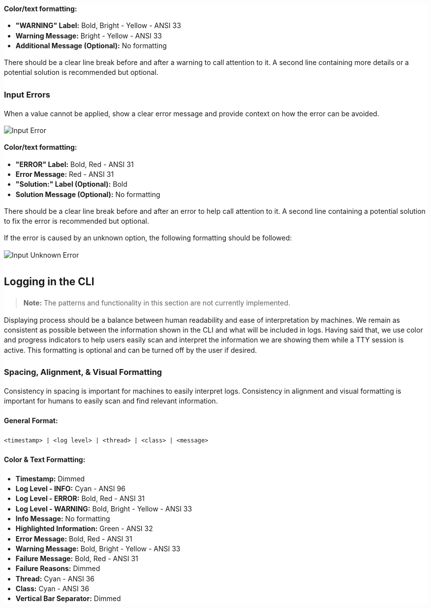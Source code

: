 **Color/text formatting:**

*   **"WARNING" Label:** Bold, Bright - Yellow - ANSI 33
*   **Warning Message:** Bright - Yellow - ANSI 33
*   **Additional Message (Optional):** No formatting

There should be a clear line break before and after a warning to call attention to it. A second line containing more details or a potential solution is recommended but optional.


### Input Errors

When a value cannot be applied, show a clear error message and provide context on how the error can be avoided.

![Input Error](docs/images/Error.png)

**Color/text formatting:**

*   **"ERROR" Label:** Bold, Red - ANSI 31
*   **Error Message:** Red - ANSI 31
*   **"Solution:" Label (Optional):** Bold
*   **Solution Message (Optional):** No formatting

There should be a clear line break before and after an error to help call attention to it. A second line containing a potential solution to fix the error is recommended but optional.

If the error is caused by an unknown option, the following formatting should be followed:

![Input Unknown Error](docs/images/ErrorUnknown.png)

## Logging in the CLI

> **Note:** The patterns and functionality in this section are not currently implemented.

Displaying process should be a balance between human readability and ease of interpretation by machines. We remain as consistent as possible between the information shown in the CLI and what will be included in logs. Having said that, we use color and progress indicators to help users easily scan and interpret the information we are showing them while a TTY session is active. This formatting is optional and can be turned off by the user if desired.


### Spacing, Alignment, & Visual Formatting

Consistency in spacing is important for machines to easily interpret logs. Consistency in alignment and visual formatting is important for humans to easily scan and find relevant information.


#### General Format:

`<timestamp> | <log level> | <thread> | <class> | <message>`


#### Color & Text Formatting:

*   **Timestamp:** Dimmed
*   **Log Level - INFO:** Cyan - ANSI 96
*   **Log Level - ERROR:** Bold, Red - ANSI 31
*   **Log Level - WARNING:** Bold, Bright - Yellow - ANSI 33
*   **Info Message:** No formatting
*   **Highlighted Information:** Green - ANSI 32
*   **Error Message:** Bold, Red - ANSI 31
*   **Warning Message:** Bold, Bright - Yellow - ANSI 33
*   **Failure Message:** Bold, Red - ANSI 31
*   **Failure Reasons:** Dimmed
*   **Thread:** Cyan - ANSI 36
*   **Class:** Cyan - ANSI 36
*   **Vertical Bar Separator:** Dimmed
